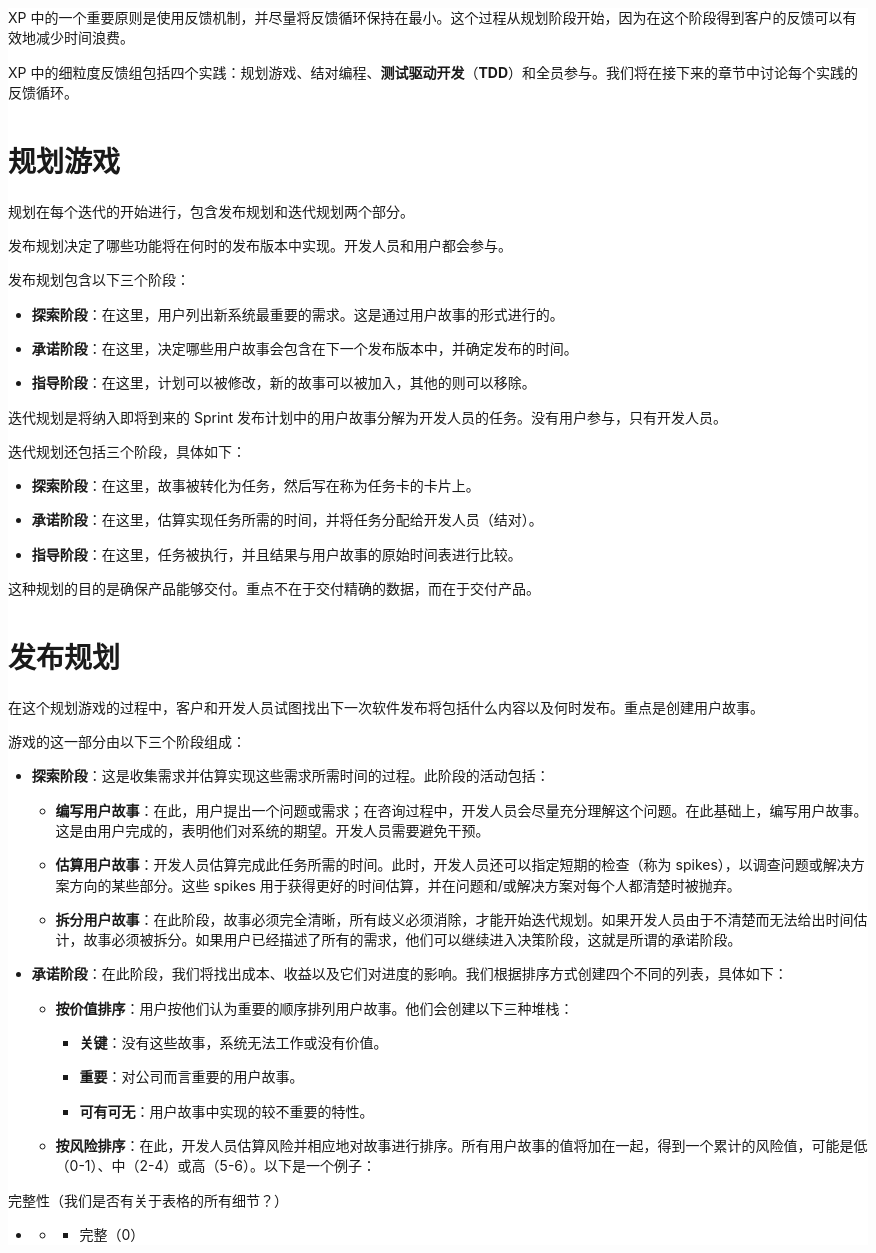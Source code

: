 XP 中的一个重要原则是使用反馈机制，并尽量将反馈循环保持在最小。这个过程从规划阶段开始，因为在这个阶段得到客户的反馈可以有效地减少时间浪费。

XP 中的细粒度反馈组包括四个实践：规划游戏、结对编程、**测试驱动开发**（**TDD**）和全员参与。我们将在接下来的章节中讨论每个实践的反馈循环。

# 规划游戏

规划在每个迭代的开始进行，包含发布规划和迭代规划两个部分。

发布规划决定了哪些功能将在何时的发布版本中实现。开发人员和用户都会参与。

发布规划包含以下三个阶段：

+   **探索阶段**：在这里，用户列出新系统最重要的需求。这是通过用户故事的形式进行的。

+   **承诺阶段**：在这里，决定哪些用户故事会包含在下一个发布版本中，并确定发布的时间。

+   **指导阶段**：在这里，计划可以被修改，新的故事可以被加入，其他的则可以移除。

迭代规划是将纳入即将到来的 Sprint 发布计划中的用户故事分解为开发人员的任务。没有用户参与，只有开发人员。

迭代规划还包括三个阶段，具体如下：

+   **探索阶段**：在这里，故事被转化为任务，然后写在称为任务卡的卡片上。

+   **承诺阶段**：在这里，估算实现任务所需的时间，并将任务分配给开发人员（结对）。

+   **指导阶段**：在这里，任务被执行，并且结果与用户故事的原始时间表进行比较。

这种规划的目的是确保产品能够交付。重点不在于交付精确的数据，而在于交付产品。

# 发布规划

在这个规划游戏的过程中，客户和开发人员试图找出下一次软件发布将包括什么内容以及何时发布。重点是创建用户故事。

游戏的这一部分由以下三个阶段组成：

+   **探索阶段**：这是收集需求并估算实现这些需求所需时间的过程。此阶段的活动包括：

    +   **编写用户故事**：在此，用户提出一个问题或需求；在咨询过程中，开发人员会尽量充分理解这个问题。在此基础上，编写用户故事。这是由用户完成的，表明他们对系统的期望。开发人员需要避免干预。

    +   **估算用户故事**：开发人员估算完成此任务所需的时间。此时，开发人员还可以指定短期的检查（称为 spikes），以调查问题或解决方案方向的某些部分。这些 spikes 用于获得更好的时间估算，并在问题和/或解决方案对每个人都清楚时被抛弃。

    +   **拆分用户故事**：在此阶段，故事必须完全清晰，所有歧义必须消除，才能开始迭代规划。如果开发人员由于不清楚而无法给出时间估计，故事必须被拆分。如果用户已经描述了所有的需求，他们可以继续进入决策阶段，这就是所谓的承诺阶段。

+   **承诺阶段**：在此阶段，我们将找出成本、收益以及它们对进度的影响。我们根据排序方式创建四个不同的列表，具体如下：

    +   **按价值排序**：用户按他们认为重要的顺序排列用户故事。他们会创建以下三种堆栈：

        +   **关键**：没有这些故事，系统无法工作或没有价值。

        +   **重要**：对公司而言重要的用户故事。

        +   **可有可无**：用户故事中实现的较不重要的特性。

    +   **按风险排序**：在此，开发人员估算风险并相应地对故事进行排序。所有用户故事的值将加在一起，得到一个累计的风险值，可能是低（0-1）、中（2-4）或高（5-6）。以下是一个例子：

完整性（我们是否有关于表格的所有细节？）

+   +   +   完整（0）
